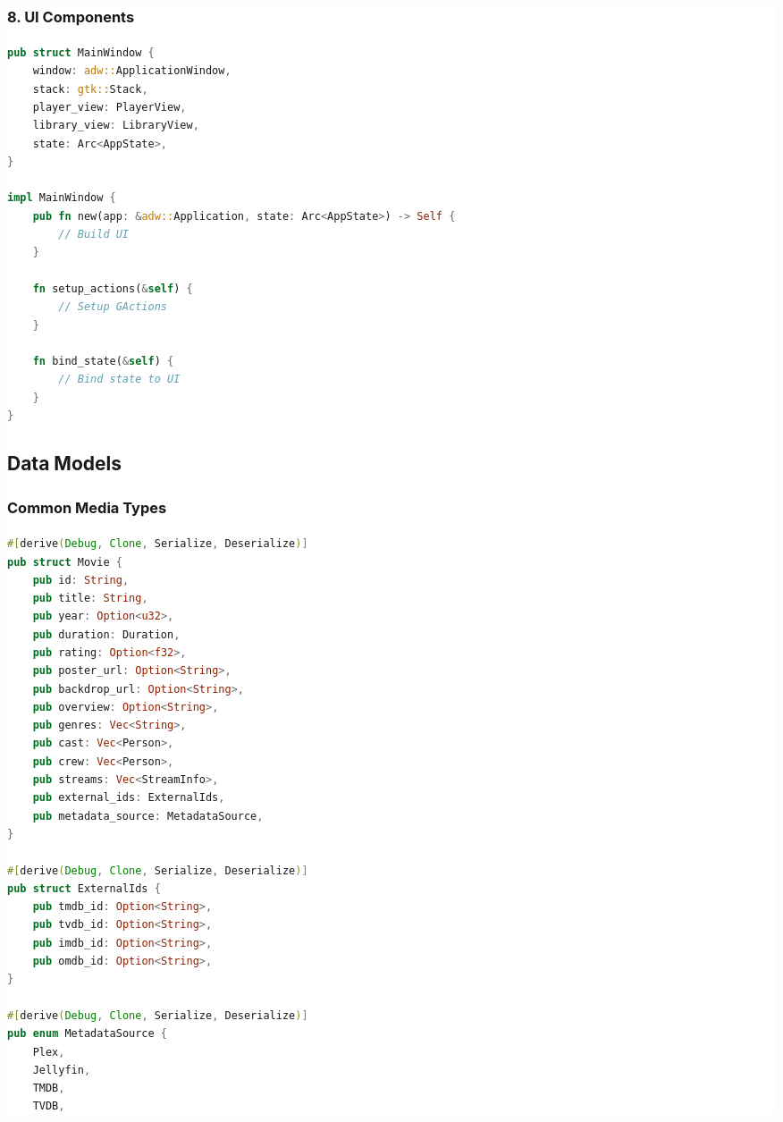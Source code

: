 ### 8. UI Components

```rust
pub struct MainWindow {
    window: adw::ApplicationWindow,
    stack: gtk::Stack,
    player_view: PlayerView,
    library_view: LibraryView,
    state: Arc<AppState>,
}

impl MainWindow {
    pub fn new(app: &adw::Application, state: Arc<AppState>) -> Self {
        // Build UI
    }
    
    fn setup_actions(&self) {
        // Setup GActions
    }
    
    fn bind_state(&self) {
        // Bind state to UI
    }
}
```

## Data Models

### Common Media Types

```rust
#[derive(Debug, Clone, Serialize, Deserialize)]
pub struct Movie {
    pub id: String,
    pub title: String,
    pub year: Option<u32>,
    pub duration: Duration,
    pub rating: Option<f32>,
    pub poster_url: Option<String>,
    pub backdrop_url: Option<String>,
    pub overview: Option<String>,
    pub genres: Vec<String>,
    pub cast: Vec<Person>,
    pub crew: Vec<Person>,
    pub streams: Vec<StreamInfo>,
    pub external_ids: ExternalIds,
    pub metadata_source: MetadataSource,
}

#[derive(Debug, Clone, Serialize, Deserialize)]
pub struct ExternalIds {
    pub tmdb_id: Option<String>,
    pub tvdb_id: Option<String>,
    pub imdb_id: Option<String>,
    pub omdb_id: Option<String>,
}

#[derive(Debug, Clone, Serialize, Deserialize)]
pub enum MetadataSource {
    Plex,
    Jellyfin,
    TMDB,
    TVDB,
```
